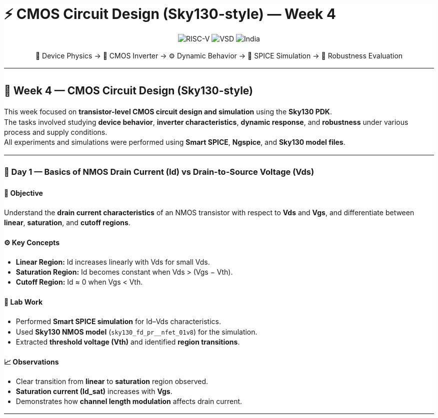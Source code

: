 # ⚡ CMOS Circuit Design (Sky130-style) — Week 4

<div align="center">

![RISC-V](https://img.shields.io/badge/RISC--V-SoC%20Tapeout-blue?style=for-the-badge&logo=riscv)
![VSD](https://img.shields.io/badge/VSD-Program-orange?style=for-the-badge)
![India](https://img.shields.io/badge/Made%20in-India-saffron?style=for-the-badge)

</div>

<div align="center">

🧩 Device Physics → 🔋 CMOS Inverter → ⚙️ Dynamic Behavior → 🧪 SPICE Simulation → 🎯 Robustness Evaluation

</div>

---

## 📅 Week 4 — CMOS Circuit Design (Sky130-style)

This week focused on **transistor-level CMOS circuit design and simulation** using the **Sky130 PDK**.  
The tasks involved studying **device behavior**, **inverter characteristics**, **dynamic response**, and **robustness** under various process and supply conditions.  
All experiments and simulations were performed using **Smart SPICE**, **Ngspice**, and **Sky130 model files**.

---

### 🧪 Day 1 — Basics of NMOS Drain Current (Id) vs Drain-to-Source Voltage (Vds)

#### 📘 Objective
Understand the **drain current characteristics** of an NMOS transistor with respect to **Vds** and **Vgs**, and differentiate between **linear**, **saturation**, and **cutoff regions**.

#### ⚙️ Key Concepts
- **Linear Region:** Id increases linearly with Vds for small Vds.
- **Saturation Region:** Id becomes constant when Vds > (Vgs − Vth).
- **Cutoff Region:** Id ≈ 0 when Vgs < Vth.

#### 🧰 Lab Work
- Performed **Smart SPICE simulation** for Id–Vds characteristics.
- Used **Sky130 NMOS model** (`sky130_fd_pr__nfet_01v8`) for the simulation.
- Extracted **threshold voltage (Vth)** and identified **region transitions**.

#### 📈 Observations
- Clear transition from **linear** to **saturation** region observed.
- **Saturation current (Id_sat)** increases with **Vgs**.
- Demonstrates how **channel length modulation** affects drain current.

---